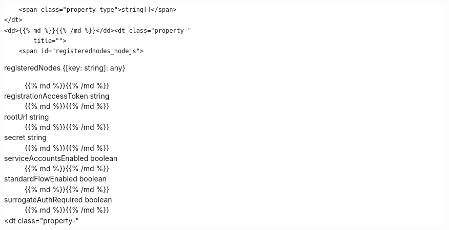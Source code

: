         <span class="property-type">string[]</span>
    </dt>
    <dd>{{% md %}}{{% /md %}}</dd><dt class="property-"
            title="">
        <span id="registerednodes_nodejs">
<a href="#registerednodes_nodejs" style="color: inherit; text-decoration: inherit;">registered<wbr>Nodes</a>
</span>
        <span class="property-indicator"></span>
        <span class="property-type">{[key: string]: any}</span>
    </dt>
    <dd>{{% md %}}{{% /md %}}</dd><dt class="property-"
            title="">
        <span id="registrationaccesstoken_nodejs">
<a href="#registrationaccesstoken_nodejs" style="color: inherit; text-decoration: inherit;">registration<wbr>Access<wbr>Token</a>
</span>
        <span class="property-indicator"></span>
        <span class="property-type">string</span>
    </dt>
    <dd>{{% md %}}{{% /md %}}</dd><dt class="property-"
            title="">
        <span id="rooturl_nodejs">
<a href="#rooturl_nodejs" style="color: inherit; text-decoration: inherit;">root<wbr>Url</a>
</span>
        <span class="property-indicator"></span>
        <span class="property-type">string</span>
    </dt>
    <dd>{{% md %}}{{% /md %}}</dd><dt class="property-"
            title="">
        <span id="secret_nodejs">
<a href="#secret_nodejs" style="color: inherit; text-decoration: inherit;">secret</a>
</span>
        <span class="property-indicator"></span>
        <span class="property-type">string</span>
    </dt>
    <dd>{{% md %}}{{% /md %}}</dd><dt class="property-"
            title="">
        <span id="serviceaccountsenabled_nodejs">
<a href="#serviceaccountsenabled_nodejs" style="color: inherit; text-decoration: inherit;">service<wbr>Accounts<wbr>Enabled</a>
</span>
        <span class="property-indicator"></span>
        <span class="property-type">boolean</span>
    </dt>
    <dd>{{% md %}}{{% /md %}}</dd><dt class="property-"
            title="">
        <span id="standardflowenabled_nodejs">
<a href="#standardflowenabled_nodejs" style="color: inherit; text-decoration: inherit;">standard<wbr>Flow<wbr>Enabled</a>
</span>
        <span class="property-indicator"></span>
        <span class="property-type">boolean</span>
    </dt>
    <dd>{{% md %}}{{% /md %}}</dd><dt class="property-"
            title="">
        <span id="surrogateauthrequired_nodejs">
<a href="#surrogateauthrequired_nodejs" style="color: inherit; text-decoration: inherit;">surrogate<wbr>Auth<wbr>Required</a>
</span>
        <span class="property-indicator"></span>
        <span class="property-type">boolean</span>
    </dt>
    <dd>{{% md %}}{{% /md %}}</dd><dt class="property-"